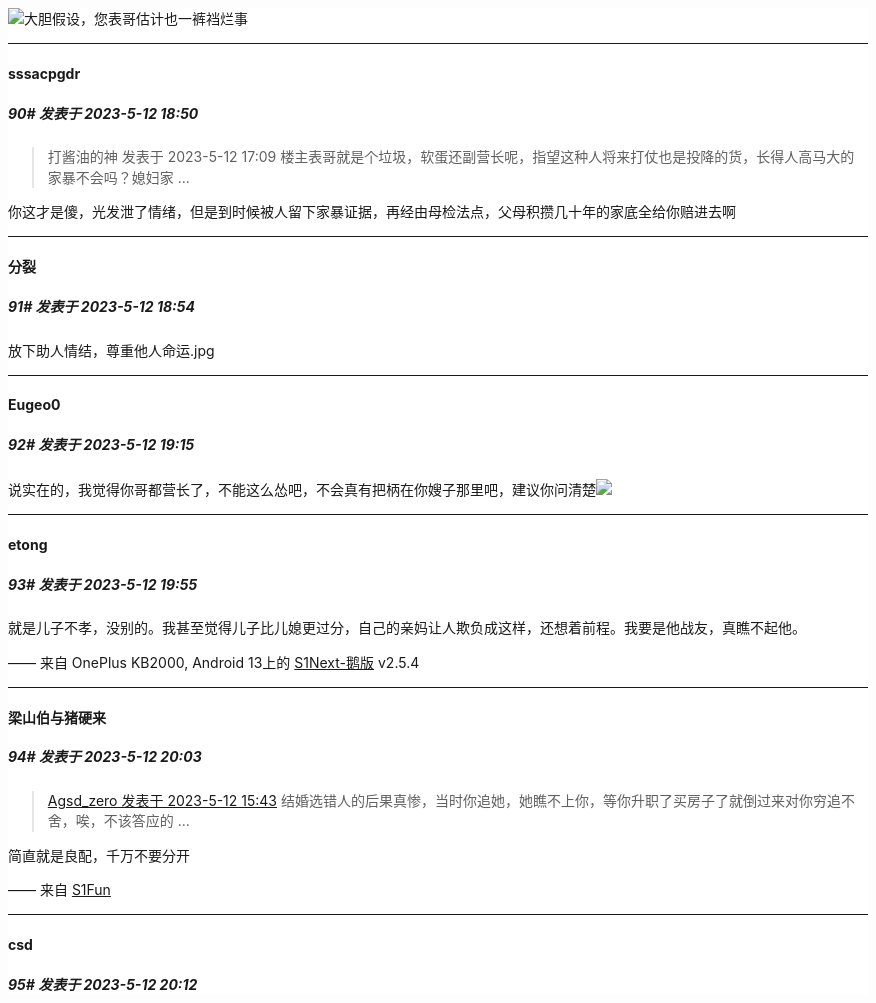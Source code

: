 <img src="https://static.saraba1st.com/image/smiley/face2017/049.png" referrerpolicy="no-referrer">大胆假设，您表哥估计也一裤裆烂事

*****

####  sssacpgdr  
##### 90#       发表于 2023-5-12 18:50

<blockquote>打酱油的神 发表于 2023-5-12 17:09
楼主表哥就是个垃圾，软蛋还副营长呢，指望这种人将来打仗也是投降的货，长得人高马大的家暴不会吗？媳妇家 ...</blockquote>
你这才是傻，光发泄了情绪，但是到时候被人留下家暴证据，再经由母检法点，父母积攒几十年的家底全给你赔进去啊


*****

####  分裂  
##### 91#       发表于 2023-5-12 18:54

放下助人情结，尊重他人命运.jpg


*****

####  Eugeo0  
##### 92#       发表于 2023-5-12 19:15

说实在的，我觉得你哥都营长了，不能这么怂吧，不会真有把柄在你嫂子那里吧，建议你问清楚<img src="https://static.saraba1st.com/image/smiley/face2017/067.png" referrerpolicy="no-referrer">


*****

####  etong  
##### 93#       发表于 2023-5-12 19:55

就是儿子不孝，没别的。我甚至觉得儿子比儿媳更过分，自己的亲妈让人欺负成这样，还想着前程。我要是他战友，真瞧不起他。

—— 来自 OnePlus KB2000, Android 13上的 [S1Next-鹅版](https://github.com/ykrank/S1-Next/releases) v2.5.4

*****

####  梁山伯与猪硬来  
##### 94#       发表于 2023-5-12 20:03

<blockquote><a href="httphttps://bbs.saraba1st.com/2b/forum.php?mod=redirect&amp;goto=findpost&amp;pid=60823824&amp;ptid=2134041" target="_blank">Agsd_zero 发表于 2023-5-12 15:43</a>
结婚选错人的后果真惨，当时你追她，她瞧不上你，等你升职了买房子了就倒过来对你穷追不舍，唉，不该答应的 ...</blockquote>
简直就是良配，千万不要分开

—— 来自 [S1Fun](https://s1fun.koalcat.com)


*****

####  csd  
##### 95#       发表于 2023-5-12 20:12
